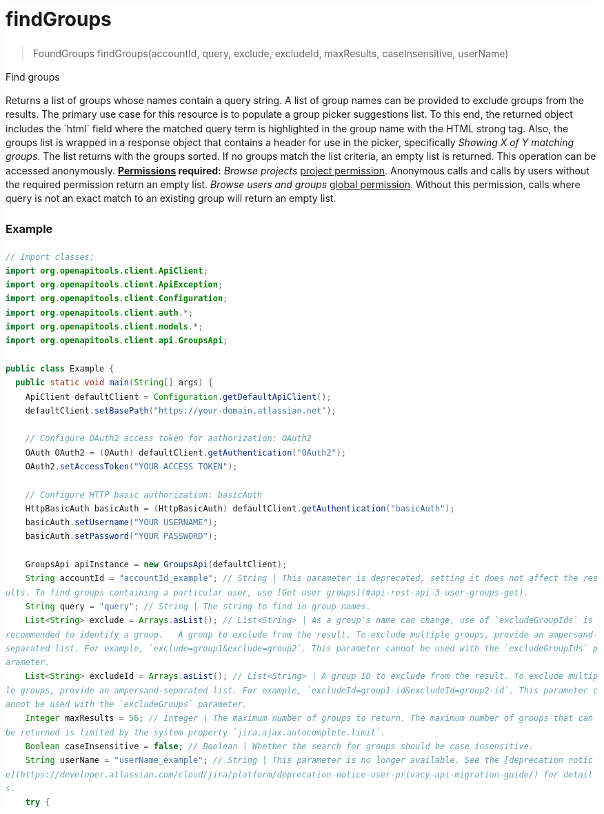 <a id="findGroups"></a>
# **findGroups**
> FoundGroups findGroups(accountId, query, exclude, excludeId, maxResults, caseInsensitive, userName)

Find groups

Returns a list of groups whose names contain a query string. A list of group names can be provided to exclude groups from the results.  The primary use case for this resource is to populate a group picker suggestions list. To this end, the returned object includes the &#x60;html&#x60; field where the matched query term is highlighted in the group name with the HTML strong tag. Also, the groups list is wrapped in a response object that contains a header for use in the picker, specifically *Showing X of Y matching groups*.  The list returns with the groups sorted. If no groups match the list criteria, an empty list is returned.  This operation can be accessed anonymously.  **[Permissions](#permissions) required:** *Browse projects* [project permission](https://confluence.atlassian.com/x/yodKLg). Anonymous calls and calls by users without the required permission return an empty list.  *Browse users and groups* [global permission](https://confluence.atlassian.com/x/x4dKLg). Without this permission, calls where query is not an exact match to an existing group will return an empty list.

### Example
```java
// Import classes:
import org.openapitools.client.ApiClient;
import org.openapitools.client.ApiException;
import org.openapitools.client.Configuration;
import org.openapitools.client.auth.*;
import org.openapitools.client.models.*;
import org.openapitools.client.api.GroupsApi;

public class Example {
  public static void main(String[] args) {
    ApiClient defaultClient = Configuration.getDefaultApiClient();
    defaultClient.setBasePath("https://your-domain.atlassian.net");
    
    // Configure OAuth2 access token for authorization: OAuth2
    OAuth OAuth2 = (OAuth) defaultClient.getAuthentication("OAuth2");
    OAuth2.setAccessToken("YOUR ACCESS TOKEN");

    // Configure HTTP basic authorization: basicAuth
    HttpBasicAuth basicAuth = (HttpBasicAuth) defaultClient.getAuthentication("basicAuth");
    basicAuth.setUsername("YOUR USERNAME");
    basicAuth.setPassword("YOUR PASSWORD");

    GroupsApi apiInstance = new GroupsApi(defaultClient);
    String accountId = "accountId_example"; // String | This parameter is deprecated, setting it does not affect the results. To find groups containing a particular user, use [Get user groups](#api-rest-api-3-user-groups-get).
    String query = "query"; // String | The string to find in group names.
    List<String> exclude = Arrays.asList(); // List<String> | As a group's name can change, use of `excludeGroupIds` is recommended to identify a group.   A group to exclude from the result. To exclude multiple groups, provide an ampersand-separated list. For example, `exclude=group1&exclude=group2`. This parameter cannot be used with the `excludeGroupIds` parameter.
    List<String> excludeId = Arrays.asList(); // List<String> | A group ID to exclude from the result. To exclude multiple groups, provide an ampersand-separated list. For example, `excludeId=group1-id&excludeId=group2-id`. This parameter cannot be used with the `excludeGroups` parameter.
    Integer maxResults = 56; // Integer | The maximum number of groups to return. The maximum number of groups that can be returned is limited by the system property `jira.ajax.autocomplete.limit`.
    Boolean caseInsensitive = false; // Boolean | Whether the search for groups should be case insensitive.
    String userName = "userName_example"; // String | This parameter is no longer available. See the [deprecation notice](https://developer.atlassian.com/cloud/jira/platform/deprecation-notice-user-privacy-api-migration-guide/) for details.
    try {
```